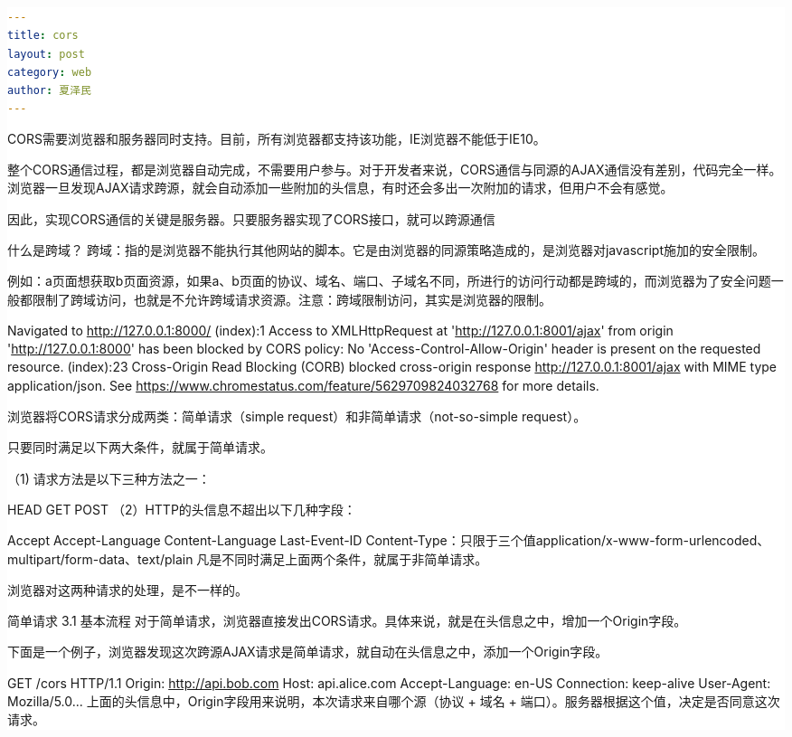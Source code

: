 ```yaml
---
title: cors
layout: post
category: web
author: 夏泽民
---
```

CORS需要浏览器和服务器同时支持。目前，所有浏览器都支持该功能，IE浏览器不能低于IE10。

整个CORS通信过程，都是浏览器自动完成，不需要用户参与。对于开发者来说，CORS通信与同源的AJAX通信没有差别，代码完全一样。浏览器一旦发现AJAX请求跨源，就会自动添加一些附加的头信息，有时还会多出一次附加的请求，但用户不会有感觉。

因此，实现CORS通信的关键是服务器。只要服务器实现了CORS接口，就可以跨源通信

什么是跨域？
跨域：指的是浏览器不能执行其他网站的脚本。它是由浏览器的同源策略造成的，是浏览器对javascript施加的安全限制。

例如：a页面想获取b页面资源，如果a、b页面的协议、域名、端口、子域名不同，所进行的访问行动都是跨域的，而浏览器为了安全问题一般都限制了跨域访问，也就是不允许跨域请求资源。注意：跨域限制访问，其实是浏览器的限制。

Navigated to http://127.0.0.1:8000/
(index):1 Access to XMLHttpRequest at 'http://127.0.0.1:8001/ajax' from origin 'http://127.0.0.1:8000' has been blocked by CORS policy: No 'Access-Control-Allow-Origin' header is present on the requested resource.
(index):23 Cross-Origin Read Blocking (CORB) blocked cross-origin response http://127.0.0.1:8001/ajax with MIME type application/json. See https://www.chromestatus.com/feature/5629709824032768 for more details.

浏览器将CORS请求分成两类：简单请求（simple request）和非简单请求（not-so-simple request）。

只要同时满足以下两大条件，就属于简单请求。

（1) 请求方法是以下三种方法之一：

HEAD
GET
POST
（2）HTTP的头信息不超出以下几种字段：

Accept
Accept-Language
Content-Language
Last-Event-ID
Content-Type：只限于三个值application/x-www-form-urlencoded、multipart/form-data、text/plain
凡是不同时满足上面两个条件，就属于非简单请求。

浏览器对这两种请求的处理，是不一样的。

简单请求
3.1 基本流程
对于简单请求，浏览器直接发出CORS请求。具体来说，就是在头信息之中，增加一个Origin字段。

下面是一个例子，浏览器发现这次跨源AJAX请求是简单请求，就自动在头信息之中，添加一个Origin字段。


GET /cors HTTP/1.1
Origin: http://api.bob.com
Host: api.alice.com
Accept-Language: en-US
Connection: keep-alive
User-Agent: Mozilla/5.0...
上面的头信息中，Origin字段用来说明，本次请求来自哪个源（协议 + 域名 + 端口）。服务器根据这个值，决定是否同意这次请求。
